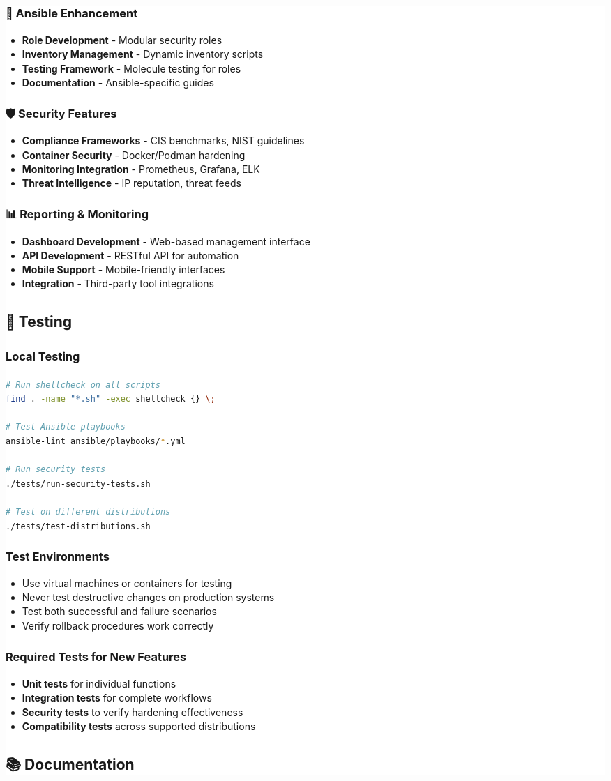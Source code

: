 ### 🤖 Ansible Enhancement
- **Role Development** - Modular security roles
- **Inventory Management** - Dynamic inventory scripts
- **Testing Framework** - Molecule testing for roles
- **Documentation** - Ansible-specific guides

### 🛡️ Security Features
- **Compliance Frameworks** - CIS benchmarks, NIST guidelines
- **Container Security** - Docker/Podman hardening
- **Monitoring Integration** - Prometheus, Grafana, ELK
- **Threat Intelligence** - IP reputation, threat feeds

### 📊 Reporting & Monitoring
- **Dashboard Development** - Web-based management interface
- **API Development** - RESTful API for automation
- **Mobile Support** - Mobile-friendly interfaces
- **Integration** - Third-party tool integrations

## 🧪 Testing

### Local Testing
```bash
# Run shellcheck on all scripts
find . -name "*.sh" -exec shellcheck {} \;

# Test Ansible playbooks
ansible-lint ansible/playbooks/*.yml

# Run security tests
./tests/run-security-tests.sh

# Test on different distributions
./tests/test-distributions.sh
```

### Test Environments
- Use virtual machines or containers for testing
- Never test destructive changes on production systems
- Test both successful and failure scenarios
- Verify rollback procedures work correctly

### Required Tests for New Features
- **Unit tests** for individual functions
- **Integration tests** for complete workflows
- **Security tests** to verify hardening effectiveness
- **Compatibility tests** across supported distributions

## 📚 Documentation
